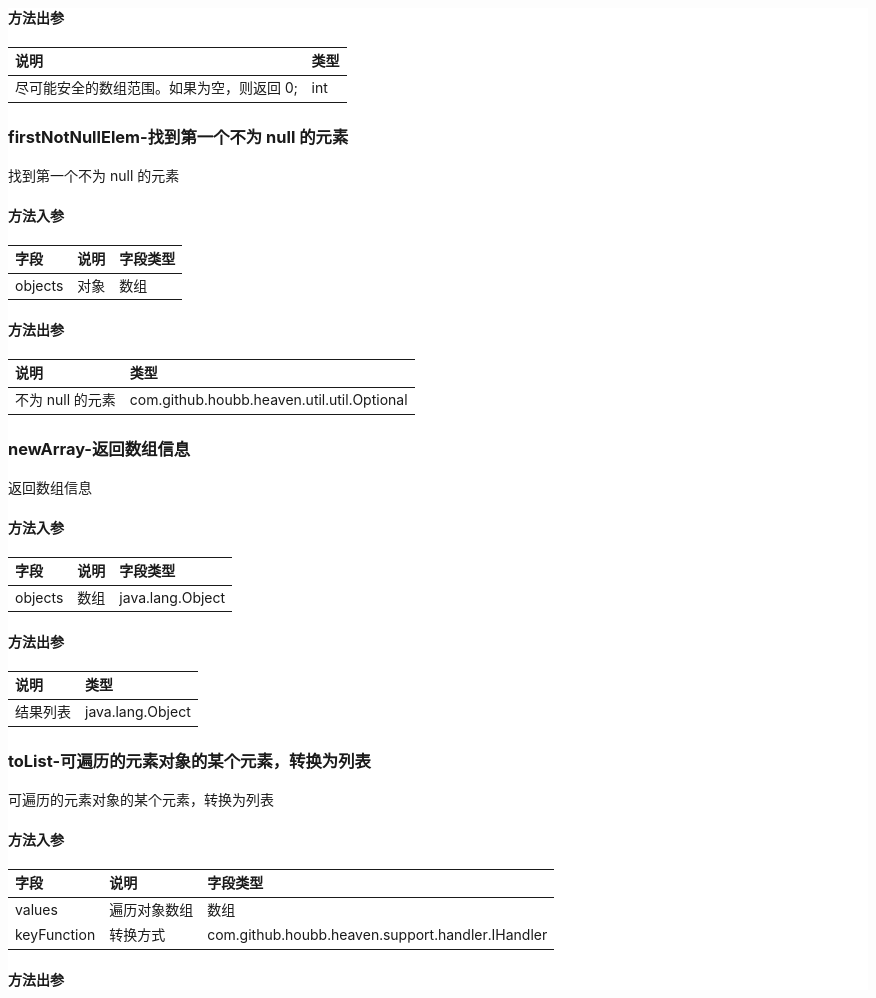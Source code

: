 #### 方法出参

| 说明 | 类型 |
|:---|:---|
| 尽可能安全的数组范围。如果为空，则返回 0; | int |

### firstNotNullElem-找到第一个不为 null 的元素

找到第一个不为 null 的元素

#### 方法入参

| 字段 | 说明 | 字段类型 |
|:---|:---|:---|
| objects | 对象 | 数组 |

#### 方法出参

| 说明 | 类型 |
|:---|:---|
| 不为 null 的元素 | com.github.houbb.heaven.util.util.Optional |

### newArray-返回数组信息

返回数组信息

#### 方法入参

| 字段 | 说明 | 字段类型 |
|:---|:---|:---|
| objects | 数组 | java.lang.Object |

#### 方法出参

| 说明 | 类型 |
|:---|:---|
| 结果列表 | java.lang.Object |

### toList-可遍历的元素对象的某个元素，转换为列表

可遍历的元素对象的某个元素，转换为列表

#### 方法入参

| 字段 | 说明 | 字段类型 |
|:---|:---|:---|
| values | 遍历对象数组 | 数组 |
| keyFunction | 转换方式 | com.github.houbb.heaven.support.handler.IHandler |

#### 方法出参
